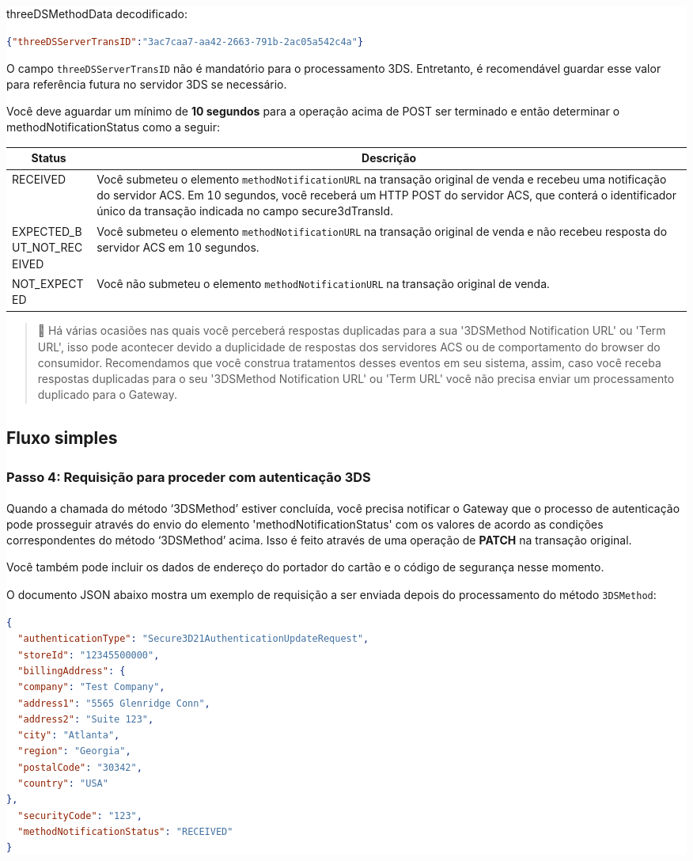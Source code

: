 threeDSMethodData decodificado:

```json
{"threeDSServerTransID":"3ac7caa7-aa42-2663-791b-2ac05a542c4a"}
```

O campo ```threeDSServerTransID``` não é mandatório para o processamento 3DS. Entretanto, é recomendável guardar esse valor para referência futura no servidor 3DS se necessário.

Você deve aguardar um mínimo de **10 segundos** para a operação acima de POST ser terminado e então determinar o methodNotificationStatus como a seguir:

| Status                    | Descrição                                                                                                                                                                                                                                                                                      |
|---------------------------|------------------------------------------------------------------------------------------------------------------------------------------------------------------------------------------------------------------------------------------------------------------------------|
| RECEIVED                  | Você submeteu o elemento ```methodNotificationURL``` na transação original de venda e recebeu uma notificação do servidor ACS. Em 10 segundos, você receberá um HTTP POST do servidor ACS, que conterá o identificador único da transação indicada no campo secure3dTransId. |
| EXPECTED_BUT_NOT_RECEIVED | Você submeteu o elemento ```methodNotificationURL``` na transação original de venda e não recebeu resposta do servidor ACS em 10 segundos.                                                                                                                                   |
| NOT_EXPECTED              | Você não submeteu o elemento ```methodNotificationURL``` na transação original de venda.                                                                                                                                                                                     |

> 🚧 Há várias ocasiões nas quais você perceberá respostas duplicadas para a sua '3DSMethod Notification URL' ou 'Term URL', isso pode acontecer devido a duplicidade de respostas dos servidores ACS ou de comportamento do browser do consumidor. Recomendamos que você construa tratamentos desses eventos em seu sistema, assim, caso você receba respostas duplicadas para o seu '3DSMethod Notification URL' ou 'Term URL' você não precisa enviar um processamento duplicado para o Gateway.


## Fluxo simples

### Passo 4: Requisição para proceder com autenticação 3DS

Quando a chamada do método ‘3DSMethod’ estiver concluída, você precisa notificar o Gateway que o processo de autenticação pode prosseguir através do envio do elemento 'methodNotificationStatus' com os valores de acordo as condições correspondentes do método ‘3DSMethod’ acima. Isso é feito através de uma operação de **PATCH** na transação original.

Você também pode incluir os dados de endereço do portador do cartão e o código de segurança nesse momento.

O documento JSON abaixo mostra um exemplo de requisição a ser enviada depois do processamento do método ```3DSMethod```:

```json
{
  "authenticationType": "Secure3D21AuthenticationUpdateRequest",
  "storeId": "12345500000",
  "billingAddress": {
  "company": "Test Company",
  "address1": "5565 Glenridge Conn",
  "address2": "Suite 123",
  "city": "Atlanta",
  "region": "Georgia",
  "postalCode": "30342",
  "country": "USA"
},
  "securityCode": "123",
  "methodNotificationStatus": "RECEIVED"
}
```
